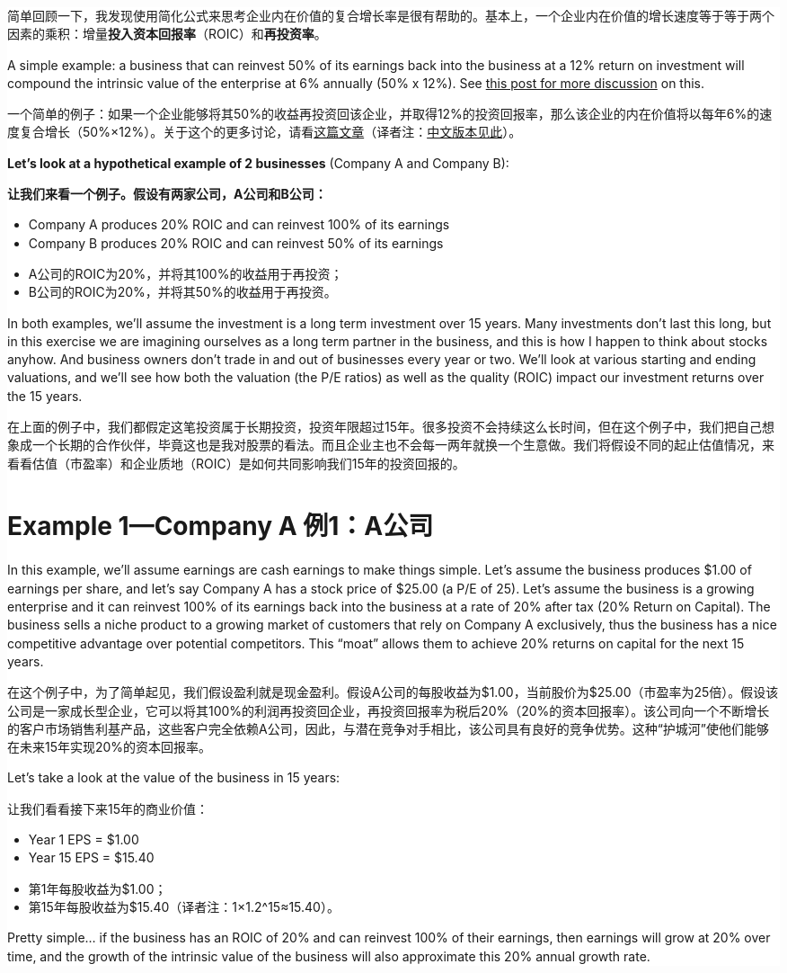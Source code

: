 简单回顾一下，我发现使用简化公式来思考企业内在价值的复合增长率是很有帮助的。基本上，一个企业内在价值的增长速度等于等于两个因素的乘积：增量**投入资本回报率**（ROIC）和**再投资率**。

A simple example: a business that can reinvest 50% of its earnings back into the business at a 12% return on investment will compound the intrinsic value of the enterprise at 6% annually (50% x 12%). See [this post for more discussion](https://sabercapitalmgt.com/importance-of-roic-part-3-compounding-and-reinvestment/) on this.

一个简单的例子：如果一个企业能够将其50%的收益再投资回该企业，并取得12%的投资回报率，那么该企业的内在价值将以每年6%的速度复合增长（50%×12%）。关于这个的更多讨论，请看[这篇文章](https://sabercapitalmgt.com/importance-of-roic-part-3-compounding-and-reinvestment/)（译者注：[中文版本见此](../John_Huber/Importance_of_ROIC_Part_3.md.md)）。

**Let’s look at a hypothetical example of 2 businesses** (Company A and Company B):

**让我们来看一个例子。假设有两家公司，A公司和B公司：**

- Company A produces 20% ROIC and can reinvest 100% of its earnings
- Company B produces 20% ROIC and can reinvest 50% of its earnings

* A公司的ROIC为20%，并将其100%的收益用于再投资；
* B公司的ROIC为20%，并将其50%的收益用于再投资。

In both examples, we’ll assume the investment is a long term investment over 15 years. Many investments don’t last this long, but in this exercise we are imagining ourselves as a long term partner in the business, and this is how I happen to think about stocks anyhow. And business owners don’t trade in and out of businesses every year or two. We’ll look at various starting and ending valuations, and we’ll see how both the valuation (the P/E ratios) as well as the quality (ROIC) impact our investment returns over the 15 years.

在上面的例子中，我们都假定这笔投资属于长期投资，投资年限超过15年。很多投资不会持续这么长时间，但在这个例子中，我们把自己想象成一个长期的合作伙伴，毕竟这也是我对股票的看法。而且企业主也不会每一两年就换一个生意做。我们将假设不同的起止估值情况，来看看估值（市盈率）和企业质地（ROIC）是如何共同影响我们15年的投资回报的。

# Example 1—Company A 例1：A公司

In this example, we’ll assume earnings are cash earnings to make things simple. Let’s assume the business produces $1.00 of earnings per share, and let’s say Company A has a stock price of $25.00 (a P/E of 25). Let’s assume the business is a growing enterprise and it can reinvest 100% of its earnings back into the business at a rate of 20% after tax (20% Return on Capital). The business sells a niche product to a growing market of customers that rely on Company A exclusively, thus the business has a nice competitive advantage over potential competitors. This “moat” allows them to achieve 20% returns on capital for the next 15 years.

在这个例子中，为了简单起见，我们假设盈利就是现金盈利。假设A公司的每股收益为\$1.00，当前股价为\$25.00（市盈率为25倍）。假设该公司是一家成长型企业，它可以将其100%的利润再投资回企业，再投资回报率为税后20%（20%的资本回报率）。该公司向一个不断增长的客户市场销售利基产品，这些客户完全依赖A公司，因此，与潜在竞争对手相比，该公司具有良好的竞争优势。这种“护城河”使他们能够在未来15年实现20%的资本回报率。

Let’s take a look at the value of the business in 15 years:

让我们看看接下来15年的商业价值：

-   Year 1 EPS = $1.00
-   Year 15 EPS = $15.40

* 第1年每股收益为\$1.00；
* 第15年每股收益为\$15.40（译者注：1×1.2^15≈15.40）。

Pretty simple… if the business has an ROIC of 20% and can reinvest 100% of their earnings, then earnings will grow at 20% over time, and the growth of the intrinsic value of the business will also approximate this 20% annual growth rate.
